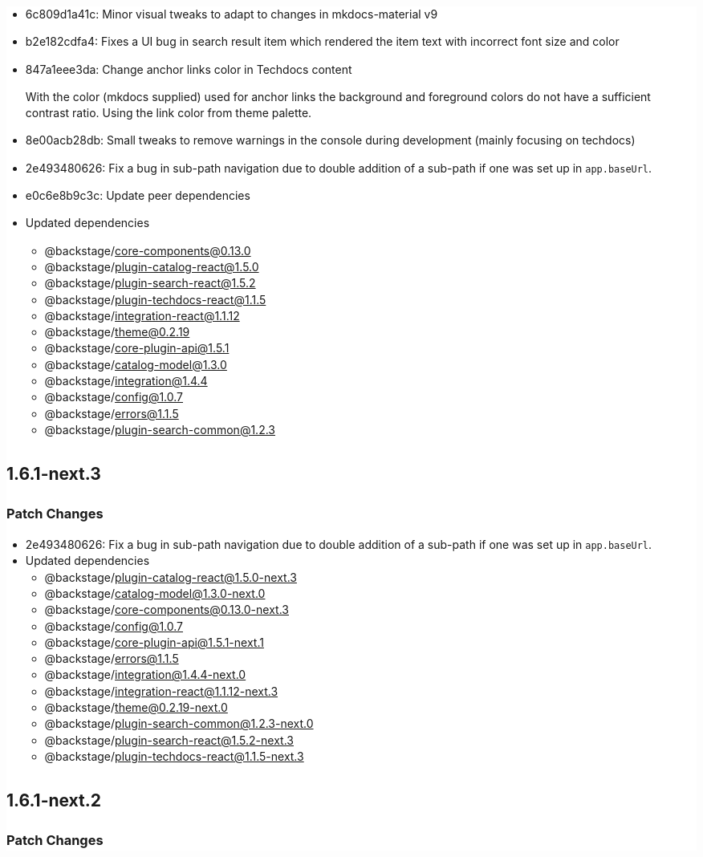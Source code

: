 - 6c809d1a41c: Minor visual tweaks to adapt to changes in mkdocs-material v9
- b2e182cdfa4: Fixes a UI bug in search result item which rendered the item text with incorrect font size and color
- 847a1eee3da: Change anchor links color in Techdocs content

  With the color (mkdocs supplied) used for anchor links the background and foreground colors do not have a sufficient contrast ratio. Using the link color from theme palette.

- 8e00acb28db: Small tweaks to remove warnings in the console during development (mainly focusing on techdocs)
- 2e493480626: Fix a bug in sub-path navigation due to double addition of a sub-path if one was set up in `app.baseUrl`.
- e0c6e8b9c3c: Update peer dependencies
- Updated dependencies
  - @backstage/core-components@0.13.0
  - @backstage/plugin-catalog-react@1.5.0
  - @backstage/plugin-search-react@1.5.2
  - @backstage/plugin-techdocs-react@1.1.5
  - @backstage/integration-react@1.1.12
  - @backstage/theme@0.2.19
  - @backstage/core-plugin-api@1.5.1
  - @backstage/catalog-model@1.3.0
  - @backstage/integration@1.4.4
  - @backstage/config@1.0.7
  - @backstage/errors@1.1.5
  - @backstage/plugin-search-common@1.2.3

## 1.6.1-next.3

### Patch Changes

- 2e493480626: Fix a bug in sub-path navigation due to double addition of a sub-path if one was set up in `app.baseUrl`.
- Updated dependencies
  - @backstage/plugin-catalog-react@1.5.0-next.3
  - @backstage/catalog-model@1.3.0-next.0
  - @backstage/core-components@0.13.0-next.3
  - @backstage/config@1.0.7
  - @backstage/core-plugin-api@1.5.1-next.1
  - @backstage/errors@1.1.5
  - @backstage/integration@1.4.4-next.0
  - @backstage/integration-react@1.1.12-next.3
  - @backstage/theme@0.2.19-next.0
  - @backstage/plugin-search-common@1.2.3-next.0
  - @backstage/plugin-search-react@1.5.2-next.3
  - @backstage/plugin-techdocs-react@1.1.5-next.3

## 1.6.1-next.2

### Patch Changes

